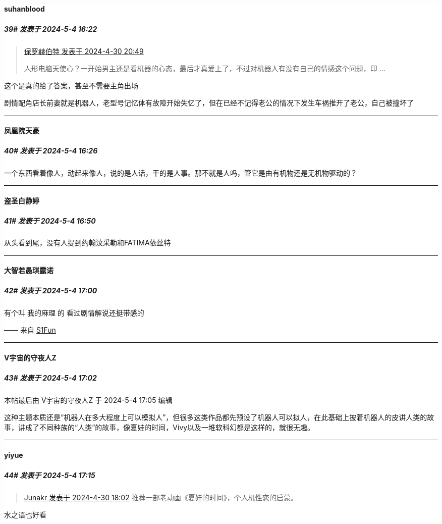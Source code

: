 ####  suhanblood  
##### 39#       发表于 2024-5-4 16:22

<blockquote><a href="httphttps://bbs.saraba1st.com/2b/forum.php?mod=redirect&amp;goto=findpost&amp;pid=64775911&amp;ptid=2182053" target="_blank">保罗赫伯特 发表于 2024-4-30 20:49</a>

人形电脑天使心？一开始男主还是看机器的心态，最后才真爱上了，不过对机器人有没有自己的情感这个问题，印 ...</blockquote>
这个是真的给了答案，甚至不需要主角出场

剧情配角店长前妻就是机器人，老型号记忆体有故障开始失忆了，但在已经不记得老公的情况下发生车祸推开了老公，自己被撞坏了

*****

####  凤凰院天豪  
##### 40#       发表于 2024-5-4 16:26

一个东西看着像人，动起来像人，说的是人话，干的是人事。那不就是人吗，管它是由有机物还是无机物驱动的？


*****

####  盗圣白静婷  
##### 41#       发表于 2024-5-4 16:50

从头看到尾，没有人提到约翰汶采勒和FATIMA依丝特


*****

####  大智若愚琪露诺  
##### 42#       发表于 2024-5-4 17:00

有个叫 我的麻理 的 看过剧情解说还挺带感的

—— 来自 [S1Fun](https://s1fun.koalcat.com)

*****

####  V宇宙的守夜人Z  
##### 43#       发表于 2024-5-4 17:02

 本帖最后由 V宇宙的守夜人Z 于 2024-5-4 17:05 编辑 

这种主题本质还是“机器人在多大程度上可以模拟人”，但很多这类作品都先预设了机器人可以拟人，在此基础上披着机器人的皮讲人类的故事，讲成了不同种族的“人类”的故事，像夏娃的时间，Vivy以及一堆软科幻都是这样的，就很无趣。


*****

####  yiyue  
##### 44#       发表于 2024-5-4 17:15

<blockquote><a href="httphttps://bbs.saraba1st.com/2b/forum.php?mod=redirect&amp;goto=findpost&amp;pid=64774322&amp;ptid=2182053" target="_blank">Junakr 发表于 2024-4-30 18:02</a>
推荐一部老动画《夏娃的时间》，个人机性恋的启蒙。</blockquote>
水之语也好看
